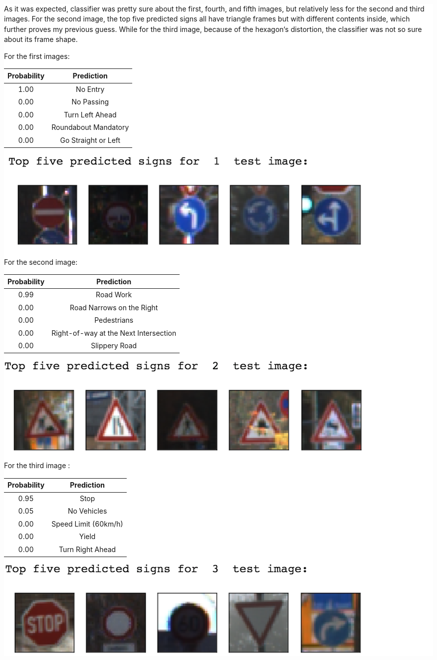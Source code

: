 As it was expected, classifier was pretty sure about the first, fourth, and fifth images, but relatively less for the second and third images. For the second image, the top five predicted signs all have triangle frames but with different contents inside, which further proves my previous guess. While for the third image, because of the hexagon‘s distortion, the classifier was not so sure about its frame shape. 

For the first images:

| Probability         	|     Prediction	        					|
|:---------------------:|:---------------------------------------------:|
| 1.00         			| No Entry   									|
| 0.00     				| No Passing 									|
| 0.00					| Turn Left Ahead								|
| 0.00	      			| Roundabout Mandatory			 				|
| 0.00				    | Go Straight or Left   						|

![Predict1][image7]



For the second image:

| Probability         	|     Prediction	        					|
|:---------------------:|:---------------------------------------------:|
| 0.99         			| Road Work  									|
| 0.00     				| Road Narrows on the Right						|
| 0.00					| Pedestrians									|
| 0.00	      			| Right-of-way at the Next Intersection			|
| 0.00				    | Slippery Road      							|

![Predict2][image8]



For the third image :

| Probability         	|     Prediction	        					|
|:---------------------:|:---------------------------------------------:|
| 0.95         			| Stop       									|
| 0.05     				| No Vehicles 									|
| 0.00					| Speed Limit (60km/h)							|
| 0.00	      			| Yield				 			   				|
| 0.00				    | Turn Right Ahead     							|

![Predict3][image9]


[//]: # (Image References)
[image1]: ./SingleExample.png "Visualization"
[image2]: ./ClassDistribution.png "Class Distribution"
[image3]: ./PreprocessedExample.png "Prepocessed Images"
[image4]: ./TrainValidTestAccuracy.png "Performance"
[image5]: ./ResizedFiveNewImages.png "Five New Images"
[image6]: ./PreprocessedFiveNewImages.png "Preprocessed Five New Images"
[image7]: ./Predict1.png "Predict1"
[image8]: ./Predict2.png "Predict2"
[image9]: ./Predict3.png "Predict3"
[image10]: ./Predict4.png "Predict4"
[image11]: ./Predict5.png "Predict5"